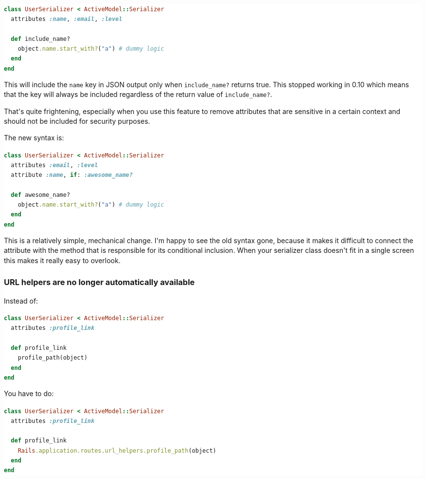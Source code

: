 ```ruby
class UserSerializer < ActiveModel::Serializer
  attributes :name, :email, :level

  def include_name?
    object.name.start_with?("a") # dummy logic
  end
end
```

This will include the `name` key in JSON output only when `include_name?` returns
true. This stopped working in 0.10 which means that the key will always be
included regardless of the return value of `include_name?`.

That's quite frightening, especially when you use this feature to remove
attributes that are sensitive in a certain context and should not be included
for security purposes.

The new syntax is:

```ruby
class UserSerializer < ActiveModel::Serializer
  attributes :email, :level
  attribute :name, if: :awesome_name?

  def awesome_name?
    object.name.start_with?("a") # dummy logic
  end
end
```

This is a relatively simple, mechanical change. I'm happy to see the old syntax
gone, because it makes it difficult to connect the attribute with the method
that is responsible for its conditional inclusion. When your serializer class
doesn't fit in a single screen this makes it really easy to overlook.

### URL helpers are no longer automatically available

Instead of:

```ruby
class UserSerializer < ActiveModel::Serializer
  attributes :profile_link

  def profile_link
    profile_path(object)
  end
end
```

You have to do:

```ruby
class UserSerializer < ActiveModel::Serializer
  attributes :profile_link

  def profile_link
    Rails.application.routes.url_helpers.profile_path(object)
  end
end
```

